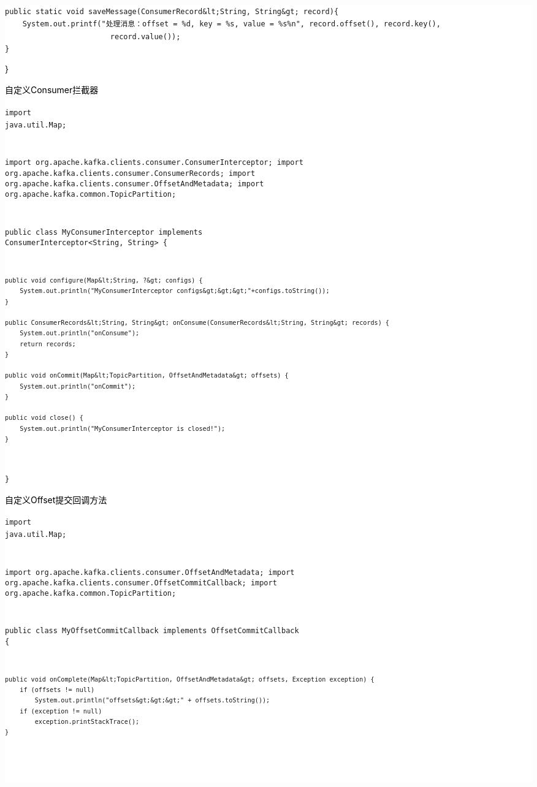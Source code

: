 	public static void saveMessage(ConsumerRecord&lt;String, String&gt; record){
		System.out.printf("处理消息：offset = %d, key = %s, value = %s%n", record.offset(), record.key(),
							record.value());
	}
}</code></pre><p><span style="color:rgb(0,0,0);font-family:'宋体';">自定义</span><span style="color:rgb(0,0,0);">Consumer</span><span style="color:rgb(0,0,0);font-family:'宋体';">拦截器</span></p><pre><code class="language-java">import java.util.Map;

import org.apache.kafka.clients.consumer.ConsumerInterceptor;
import org.apache.kafka.clients.consumer.ConsumerRecords;
import org.apache.kafka.clients.consumer.OffsetAndMetadata;
import org.apache.kafka.common.TopicPartition;

public class MyConsumerInterceptor implements ConsumerInterceptor&lt;String, String&gt; {

	public void configure(Map&lt;String, ?&gt; configs) {
		System.out.println("MyConsumerInterceptor configs&gt;&gt;&gt;"+configs.toString());
	}

	public ConsumerRecords&lt;String, String&gt; onConsume(ConsumerRecords&lt;String, String&gt; records) {
		System.out.println("onConsume");
		return records;
	}

	public void onCommit(Map&lt;TopicPartition, OffsetAndMetadata&gt; offsets) {
		System.out.println("onCommit");
	}

	public void close() {
		System.out.println("MyConsumerInterceptor is closed!");
	}

}</code></pre><p><span style="color:rgb(0,0,0);font-family:'宋体';">自定义</span><span style="color:rgb(0,0,0);">Offset</span><span style="color:rgb(0,0,0);font-family:'宋体';">提交回调方法</span></p><pre><code class="language-java">import java.util.Map;

import org.apache.kafka.clients.consumer.OffsetAndMetadata;
import org.apache.kafka.clients.consumer.OffsetCommitCallback;
import org.apache.kafka.common.TopicPartition;

public class MyOffsetCommitCallback implements OffsetCommitCallback {

	public void onComplete(Map&lt;TopicPartition, OffsetAndMetadata&gt; offsets, Exception exception) {
		if (offsets != null)
			System.out.println("offsets&gt;&gt;&gt;" + offsets.toString());
		if (exception != null)
			exception.printStackTrace();
	}

